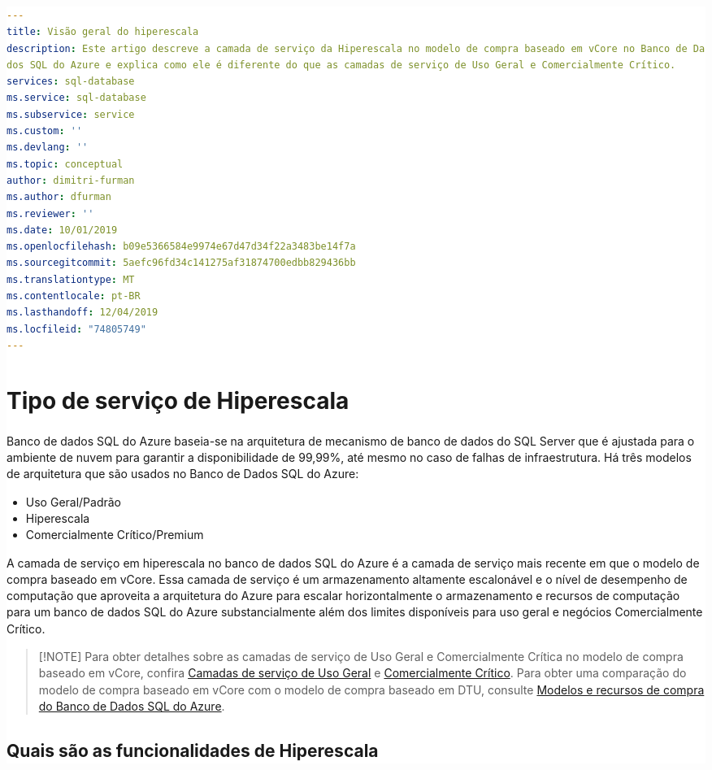 ```yaml
---
title: Visão geral do hiperescala
description: Este artigo descreve a camada de serviço da Hiperescala no modelo de compra baseado em vCore no Banco de Dados SQL do Azure e explica como ele é diferente do que as camadas de serviço de Uso Geral e Comercialmente Crítico.
services: sql-database
ms.service: sql-database
ms.subservice: service
ms.custom: ''
ms.devlang: ''
ms.topic: conceptual
author: dimitri-furman
ms.author: dfurman
ms.reviewer: ''
ms.date: 10/01/2019
ms.openlocfilehash: b09e5366584e9974e67d47d34f22a3483be14f7a
ms.sourcegitcommit: 5aefc96fd34c141275af31874700edbb829436bb
ms.translationtype: MT
ms.contentlocale: pt-BR
ms.lasthandoff: 12/04/2019
ms.locfileid: "74805749"
---
```

# <a name="hyperscale-service-tier"></a>Tipo de serviço de Hiperescala

Banco de dados SQL do Azure baseia-se na arquitetura de mecanismo de banco de dados do SQL Server que é ajustada para o ambiente de nuvem para garantir a disponibilidade de 99,99%, até mesmo no caso de falhas de infraestrutura. Há três modelos de arquitetura que são usados no Banco de Dados SQL do Azure:
- Uso Geral/Padrão 
-  Hiperescala
-  Comercialmente Crítico/Premium

A camada de serviço em hiperescala no banco de dados SQL do Azure é a camada de serviço mais recente em que o modelo de compra baseado em vCore. Essa camada de serviço é um armazenamento altamente escalonável e o nível de desempenho de computação que aproveita a arquitetura do Azure para escalar horizontalmente o armazenamento e recursos de computação para um banco de dados SQL do Azure substancialmente além dos limites disponíveis para uso geral e negócios Comercialmente Crítico.

> 
> [!NOTE]
> Para obter detalhes sobre as camadas de serviço de Uso Geral e Comercialmente Crítica no modelo de compra baseado em vCore, confira [Camadas de serviço de Uso Geral](sql-database-service-tier-general-purpose.md) e [Comercialmente Crítico](sql-database-service-tier-business-critical.md). Para obter uma comparação do modelo de compra baseado em vCore com o modelo de compra baseado em DTU, consulte [Modelos e recursos de compra do Banco de Dados SQL do Azure](sql-database-service-tiers.md).


## <a name="what-are-the-hyperscale-capabilities"></a>Quais são as funcionalidades de Hiperescala
